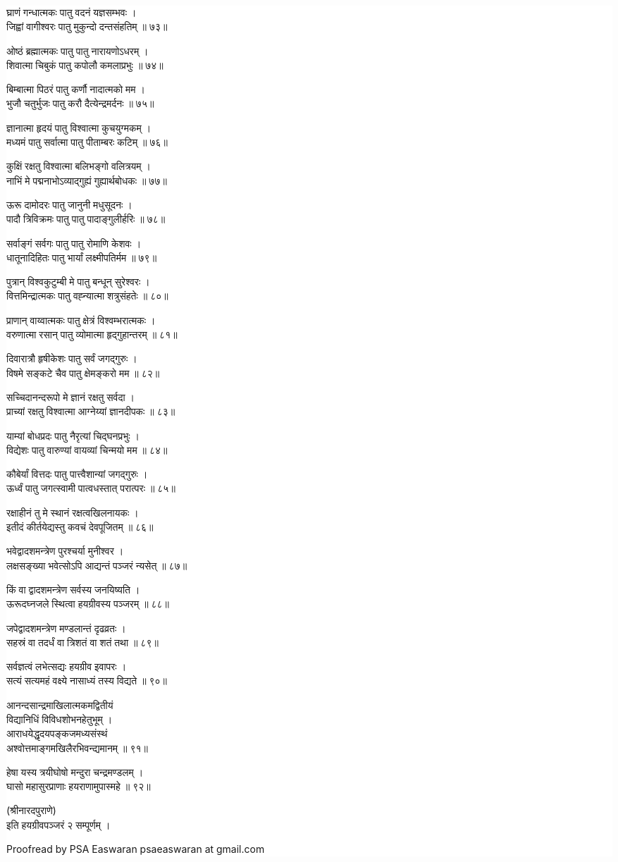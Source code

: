 घ्राणं गन्धात्मकः पातु वदनं यज्ञसम्भवः ।  
जिह्वां वागीश्वरः पातु मुकुन्दो दन्तसंहतिम् ॥ ७३॥  
  
ओष्ठं ब्रह्मात्मकः पातु पातु नारायणोऽधरम् ।  
शिवात्मा चिबुकं पातु कपोलौ कमलाप्रभुः ॥ ७४॥  
  
बिम्बात्मा पिठरं पातु कर्णौ नादात्मको मम ।  
भुजौ चतुर्भुजः पातु करौ दैत्येन्द्रमर्दनः ॥ ७५॥  
  
ज्ञानात्मा हृदयं पातु विश्वात्मा कुचयुग्मकम् ।  
मध्यमं पातु सर्वात्मा पातु पीताम्बरः कटिम् ॥ ७६॥  
  
कुक्षिं रक्षतु विश्वात्मा बलिभङ्गो वलित्रयम् ।  
नाभिं मे पद्मनाभोऽव्याद्गुह्यं गुह्यार्थबोधकः ॥ ७७॥  
  
ऊरू दामोदरः पातु जानुनी मधुसूदनः ।  
पादौ त्रिविक्रमः पातु पातु पादाङ्गुलीर्हरिः ॥ ७८॥  
  
सर्वाङ्गं सर्वगः पातु पातु रोमाणि केशवः ।  
धातूनादिहितः पातु भार्यां लक्ष्मीपतिर्मम ॥ ७९॥  
  
पुत्रान् विश्वकुटुम्बी मे पातु बन्धून् सुरेश्वरः ।  
वित्तमिन्द्रात्मकः पातु वह्न्यात्मा शत्रुसंहतेः ॥ ८०॥  
  
प्राणान् वाय्वात्मकः पातु क्षेत्रं विश्वम्भरात्मकः ।  
वरुणात्मा रसान् पातु व्योमात्मा हृद्गुहान्तरम् ॥ ८१॥  
  
दिवारात्रौ हृषीकेशः पातु सर्वं जगद्गुरुः ।  
विषमे सङ्कटे चैव पातु क्षेमङ्करो मम ॥ ८२॥  
  
सच्चिदानन्दरूपो मे ज्ञानं रक्षतु सर्वदा ।  
प्राच्यां रक्षतु विश्वात्मा आग्नेय्यां ज्ञानदीपकः ॥ ८३॥  
  
याम्यां बोधप्रदः पातु नैरृत्यां चिद्घनप्रभुः ।  
विद्येशः पातु वारुण्यां वायव्यां चिन्मयो मम ॥ ८४॥  
  
कौबेर्यां वित्तदः पातु पात्त्वैशान्यां जगद्गुरुः ।  
ऊर्ध्वं पातु जगत्स्वामी पात्वधस्तात् परात्परः ॥ ८५॥  
  
रक्षाहीनं तु मे स्थानं रक्षत्वखिलनायकः ।  
इतीदं कीर्तयेद्यस्तु कवचं देवपूजितम् ॥ ८६॥  
  
भवेद्वादशमन्त्रेण पुरश्चर्या मुनीश्वर ।  
लक्षसङ्ख्या भवेत्सोऽपि आद्यन्तं पञ्जरं न्यसेत् ॥ ८७॥  
  
किं वा द्वादशमन्त्रेण सर्वस्य जनयिष्यति ।  
ऊरूदघ्नजले स्थित्वा हयग्रीवस्य पञ्जरम् ॥ ८८॥  
  
जपेद्वादशमन्त्रेण मण्डलान्तं दृढव्रतः ।  
सहस्रं वा तदर्धं वा त्रिशतं वा शतं तथा ॥ ८९॥  
  
सर्वज्ञत्वं लभेत्सद्यः हयग्रीव इवापरः ।  
सत्यं सत्यमहं वक्ष्ये नासाध्यं तस्य विद्यते ॥ ९०॥  
  
आनन्दसान्द्रमाखिलात्मकमद्वितीयं  
विद्यानिधिं विविधशोभनहेतुभूम् ।  
आराधयेद्धृदयपङ्कजमध्यसंस्थं  
अश्वोत्तमाङ्गमखिलैरभिवन्द्यमानम् ॥ ९१॥  
  
हेषा यस्य त्रयीघोषो मन्दुरा चन्द्रमण्डलम् ।  
घासो महासुरप्राणाः हयराणामुपास्महे ॥ ९२॥  
  
(श्रीनारदपुराणे)  
इति हयग्रीवपञ्जरं २ सम्पूर्णम् ।  
  
  
Proofread by PSA Easwaran psaeaswaran at gmail.com  
  

